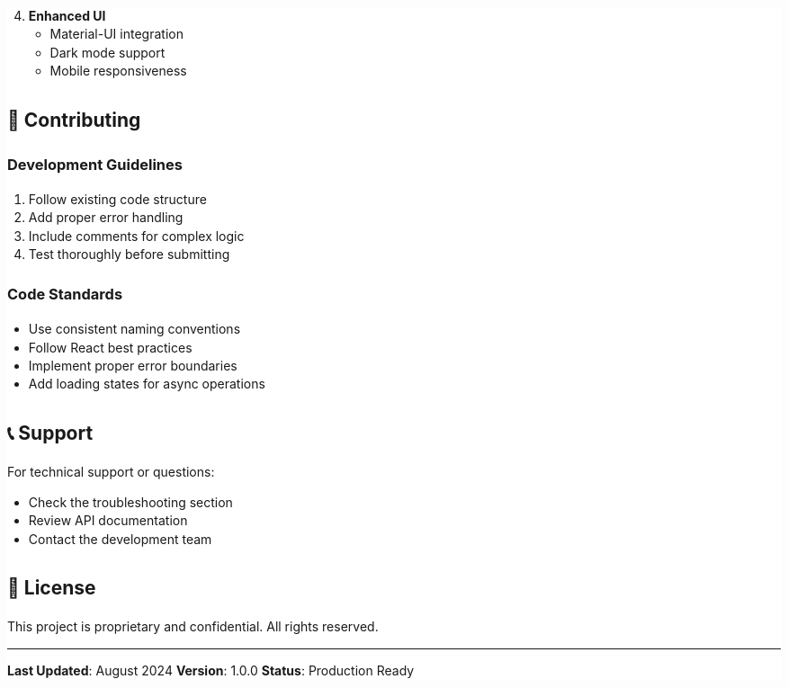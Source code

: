 4. **Enhanced UI**
   - Material-UI integration
   - Dark mode support
   - Mobile responsiveness

## 🤝 Contributing

### Development Guidelines
1. Follow existing code structure
2. Add proper error handling
3. Include comments for complex logic
4. Test thoroughly before submitting

### Code Standards
- Use consistent naming conventions
- Follow React best practices
- Implement proper error boundaries
- Add loading states for async operations

## 📞 Support

For technical support or questions:
- Check the troubleshooting section
- Review API documentation
- Contact the development team

## 📄 License

This project is proprietary and confidential. All rights reserved.

---

**Last Updated**: August 2024
**Version**: 1.0.0
**Status**: Production Ready

